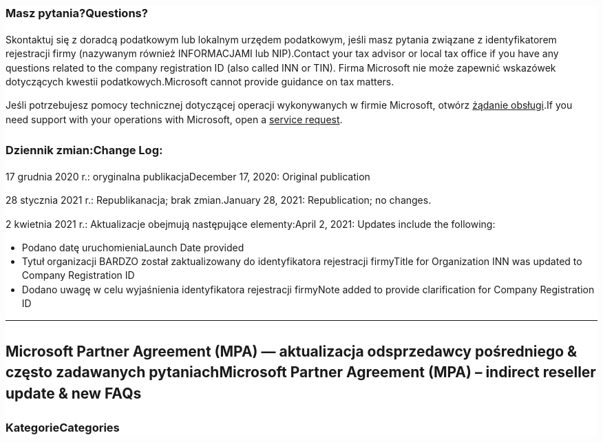 ### <a name="questions"></a><span data-ttu-id="5d109-196">Masz pytania?</span><span class="sxs-lookup"><span data-stu-id="5d109-196">Questions?</span></span>

<span data-ttu-id="5d109-197">Skontaktuj się z doradcą podatkowym lub lokalnym urzędem podatkowym, jeśli masz pytania związane z identyfikatorem rejestracji firmy (nazywanym również INFORMACJAMI lub NIP).</span><span class="sxs-lookup"><span data-stu-id="5d109-197">Contact your tax advisor or local tax office if you have any questions related to the company registration ID (also called INN or TIN).</span></span> <span data-ttu-id="5d109-198">Firma Microsoft nie może zapewnić wskazówek dotyczących kwestii podatkowych.</span><span class="sxs-lookup"><span data-stu-id="5d109-198">Microsoft cannot provide guidance on tax matters.</span></span>

<span data-ttu-id="5d109-199">Jeśli potrzebujesz pomocy technicznej dotyczącej operacji wykonywanych w firmie Microsoft, otwórz [żądanie obsługi](https://partner.microsoft.com/dashboard/support/servicerequests/create?stage=2&topicid=aa679372-d996-73df-e244-cb28bbbf28e8).</span><span class="sxs-lookup"><span data-stu-id="5d109-199">If you need support with your operations with Microsoft, open a [service request](https://partner.microsoft.com/dashboard/support/servicerequests/create?stage=2&topicid=aa679372-d996-73df-e244-cb28bbbf28e8).</span></span>

### <a name="change-log"></a><span data-ttu-id="5d109-200">Dziennik zmian:</span><span class="sxs-lookup"><span data-stu-id="5d109-200">Change Log:</span></span>

<span data-ttu-id="5d109-201">17 grudnia 2020 r.: oryginalna publikacja</span><span class="sxs-lookup"><span data-stu-id="5d109-201">December 17, 2020: Original publication</span></span>

<span data-ttu-id="5d109-202">28 stycznia 2021 r.: Republikanacja; brak zmian.</span><span class="sxs-lookup"><span data-stu-id="5d109-202">January 28, 2021: Republication; no changes.</span></span>

<span data-ttu-id="5d109-203">2 kwietnia 2021 r.: Aktualizacje obejmują następujące elementy:</span><span class="sxs-lookup"><span data-stu-id="5d109-203">April 2, 2021: Updates include the following:</span></span>

- <span data-ttu-id="5d109-204">Podano datę uruchomienia</span><span class="sxs-lookup"><span data-stu-id="5d109-204">Launch Date provided</span></span>
- <span data-ttu-id="5d109-205">Tytuł organizacji BARDZO został zaktualizowany do identyfikatora rejestracji firmy</span><span class="sxs-lookup"><span data-stu-id="5d109-205">Title for Organization INN was updated to Company Registration ID</span></span>
- <span data-ttu-id="5d109-206">Dodano uwagę w celu wyjaśnienia identyfikatora rejestracji firmy</span><span class="sxs-lookup"><span data-stu-id="5d109-206">Note added to provide clarification for Company Registration ID</span></span>

________________
## <a name="microsoft-partner-agreement-mpa--indirect-reseller-update--new-faqs"></a><a name="13"></a> <span data-ttu-id="5d109-207">Microsoft Partner Agreement (MPA) — aktualizacja odsprzedawcy pośredniego & często zadawanych pytaniach</span><span class="sxs-lookup"><span data-stu-id="5d109-207">Microsoft Partner Agreement (MPA) – indirect reseller update & new FAQs</span></span> 

### <a name="categories"></a><span data-ttu-id="5d109-208">Kategorie</span><span class="sxs-lookup"><span data-stu-id="5d109-208">Categories</span></span>
